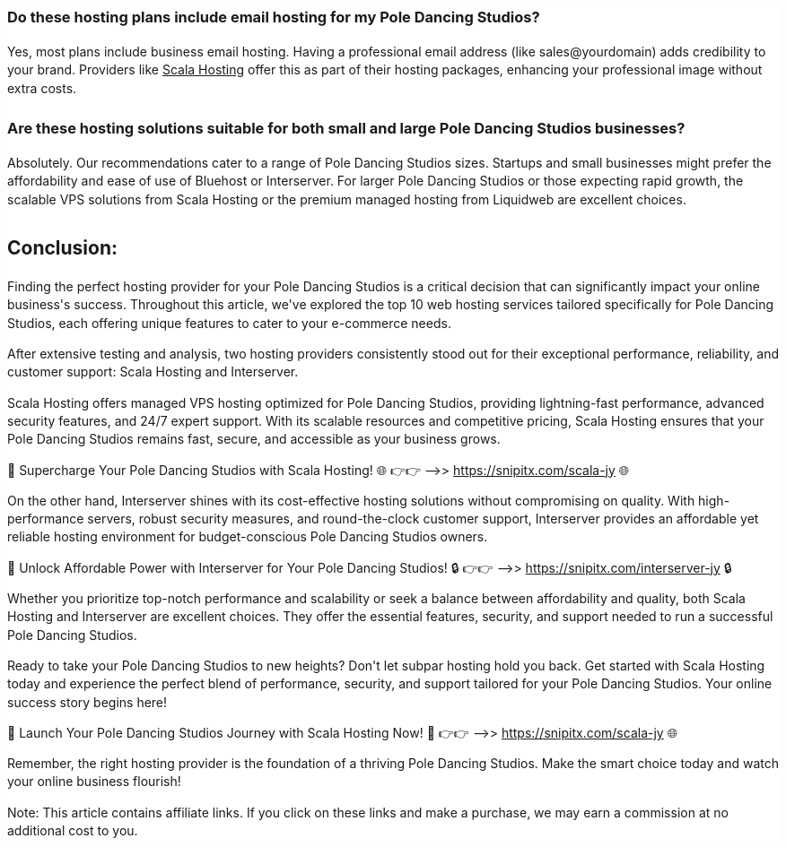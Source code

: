 ### Do these hosting plans include email hosting for my Pole Dancing Studios? 
Yes, most plans include business email hosting. Having a professional email address (like sales@yourdomain) adds credibility to your brand. Providers like [Scala Hosting](https://snipitx.com/scala-jy) offer this as part of their hosting packages, enhancing your professional image without extra costs.

### Are these hosting solutions suitable for both small and large Pole Dancing Studios businesses? 
Absolutely. Our recommendations cater to a range of Pole Dancing Studios sizes. Startups and small businesses might prefer the affordability and ease of use of Bluehost or Interserver. For larger Pole Dancing Studios or those expecting rapid growth, the scalable VPS solutions from Scala Hosting or the premium managed hosting from Liquidweb are excellent choices.

## Conclusion:

Finding the perfect hosting provider for your Pole Dancing Studios is a critical decision that can significantly impact your online business's success. Throughout this article, we've explored the top 10 web hosting services tailored specifically for Pole Dancing Studios, each offering unique features to cater to your e-commerce needs.

After extensive testing and analysis, two hosting providers consistently stood out for their exceptional performance, reliability, and customer support: Scala Hosting and Interserver.

Scala Hosting offers managed VPS hosting optimized for Pole Dancing Studios, providing lightning-fast performance, advanced security features, and 24/7 expert support. With its scalable resources and competitive pricing, Scala Hosting ensures that your Pole Dancing Studios remains fast, secure, and accessible as your business grows.

🚀 Supercharge Your Pole Dancing Studios with Scala Hosting! 🌐
👉👉 -->> https://snipitx.com/scala-jy 🌐

On the other hand, Interserver shines with its cost-effective hosting solutions without compromising on quality. With high-performance servers, robust security measures, and round-the-clock customer support, Interserver provides an affordable yet reliable hosting environment for budget-conscious Pole Dancing Studios owners.

💸 Unlock Affordable Power with Interserver for Your Pole Dancing Studios! 🔒
👉👉 -->> https://snipitx.com/interserver-jy 🔒

Whether you prioritize top-notch performance and scalability or seek a balance between affordability and quality, both Scala Hosting and Interserver are excellent choices. They offer the essential features, security, and support needed to run a successful Pole Dancing Studios.

Ready to take your Pole Dancing Studios to new heights? Don't let subpar hosting hold you back. Get started with Scala Hosting today and experience the perfect blend of performance, security, and support tailored for your Pole Dancing Studios. Your online success story begins here!

🚀 Launch Your Pole Dancing Studios Journey with Scala Hosting Now! 🌟
👉👉 -->> https://snipitx.com/scala-jy 🌐

Remember, the right hosting provider is the foundation of a thriving Pole Dancing Studios. Make the smart choice today and watch your online business flourish!

Note: This article contains affiliate links. If you click on these links and make a purchase, we may earn a commission at no additional cost to you.
